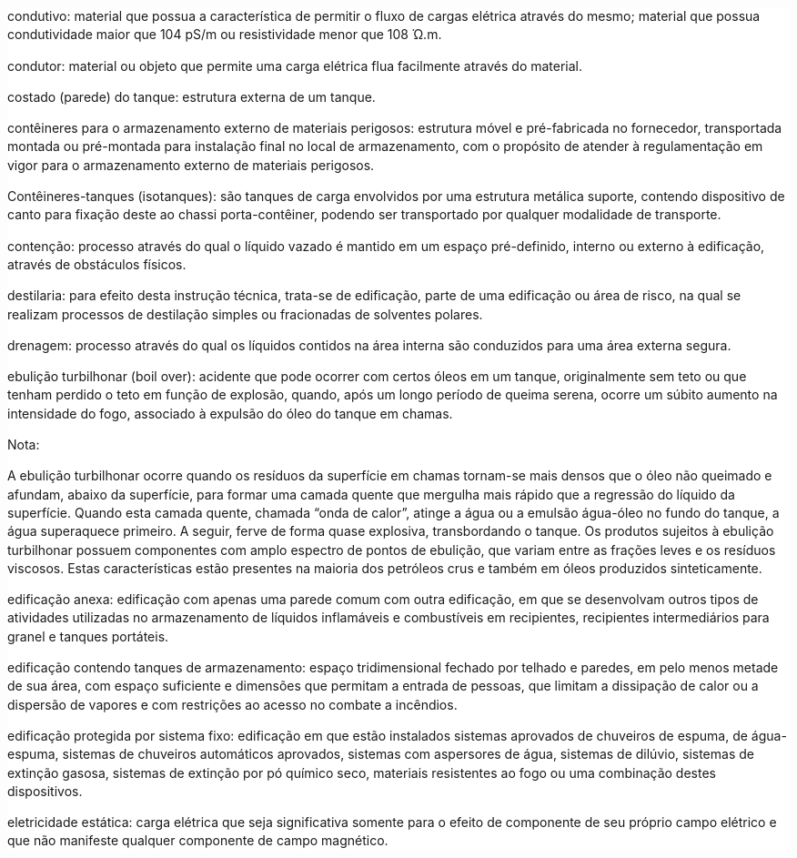 condutivo: material que possua a característica de permitir o fluxo de cargas elétrica através do mesmo; material que possua condutividade maior que 104 pS/m ou resistividade menor que 108 Ώ.m.

condutor: material ou objeto que permite uma carga elétrica flua facilmente através do material.

costado (parede) do tanque: estrutura externa de um tanque.

contêineres para o armazenamento externo de materiais perigosos: estrutura móvel e pré-fabricada no fornecedor, transportada montada ou pré-montada para instalação final no local de armazenamento, com o propósito de atender à regulamentação em vigor para o armazenamento externo de materiais perigosos.

Contêineres-tanques (isotanques): são tanques de carga envolvidos por uma estrutura metálica suporte, contendo dispositivo de canto para fixação deste ao chassi porta-contêiner, podendo ser transportado por qualquer modalidade de transporte.

contenção: processo através do qual o líquido vazado é mantido em um espaço pré-definido, interno ou externo à edificação, através de obstáculos físicos.

destilaria: para efeito desta instrução técnica, trata-se de edificação, parte de uma edificação ou área de risco, na qual se realizam processos de destilação simples ou fracionadas de solventes polares.

drenagem: processo através do qual os líquidos contidos na área interna são conduzidos para uma área externa segura.

ebulição turbilhonar (boil over): acidente que pode ocorrer com certos óleos em um tanque, originalmente sem teto ou que tenham perdido o teto em função de explosão, quando, após um longo período de queima serena, ocorre um súbito aumento na intensidade do fogo, associado à expulsão do óleo do tanque em chamas.

Nota:

A ebulição turbilhonar ocorre quando os resíduos da superfície em chamas tornam-se mais densos que o óleo não queimado e afundam, abaixo da superfície, para formar uma camada quente que mergulha mais rápido que a regressão do líquido da superfície. Quando esta camada quente, chamada “onda de calor”, atinge a água ou a emulsão água-óleo no fundo do tanque, a água superaquece primeiro. A seguir, ferve de forma quase explosiva, transbordando o tanque. Os produtos sujeitos à ebulição turbilhonar possuem componentes com amplo espectro de pontos de ebulição, que variam entre as frações leves e os resíduos viscosos. Estas características estão presentes na maioria dos petróleos crus e também em óleos produzidos sinteticamente.

edificação anexa: edificação com apenas uma parede comum com outra edificação, em que se desenvolvam outros tipos de atividades utilizadas no armazenamento de líquidos inflamáveis e combustíveis em recipientes, recipientes intermediários para granel e tanques portáteis.

edificação contendo tanques de armazenamento: espaço tridimensional fechado por telhado e paredes, em pelo menos metade de sua área, com espaço suficiente e dimensões que permitam a entrada de pessoas, que limitam a dissipação de calor ou a dispersão de vapores e com restrições ao acesso no combate a incêndios.

edificação protegida por sistema fixo: edificação em que estão instalados sistemas aprovados de chuveiros de espuma, de água-espuma, sistemas de chuveiros automáticos aprovados, sistemas com aspersores de água, sistemas de dilúvio, sistemas de extinção gasosa, sistemas de extinção por pó químico seco, materiais resistentes ao fogo ou uma combinação destes dispositivos.

eletricidade estática: carga elétrica que seja significativa somente para o efeito de componente de seu próprio campo elétrico e que não manifeste qualquer componente de campo magnético.
